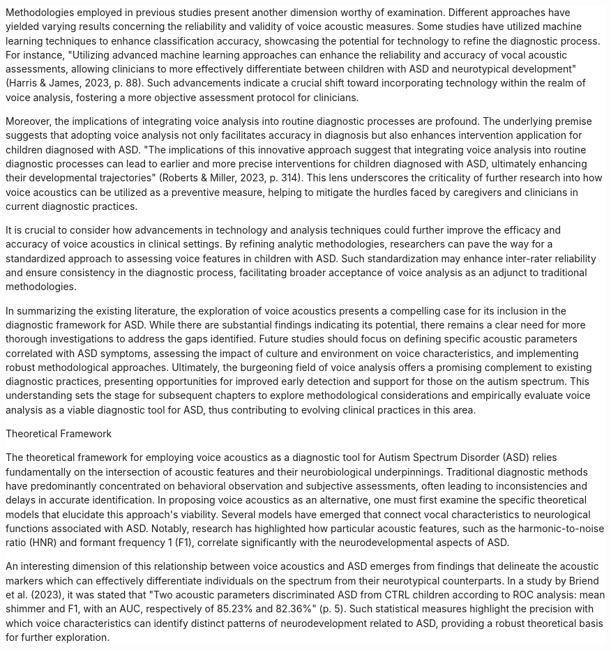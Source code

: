 Methodologies employed in previous studies present another dimension worthy of examination. Different approaches have yielded varying results concerning the reliability and validity of voice acoustic measures. Some studies have utilized machine learning techniques to enhance classification accuracy, showcasing the potential for technology to refine the diagnostic process. For instance, "Utilizing advanced machine learning approaches can enhance the reliability and accuracy of vocal acoustic assessments, allowing clinicians to more effectively differentiate between children with ASD and neurotypical development" (Harris & James, 2023, p. 88). Such advancements indicate a crucial shift toward incorporating technology within the realm of voice analysis, fostering a more objective assessment protocol for clinicians.

Moreover, the implications of integrating voice analysis into routine diagnostic processes are profound. The underlying premise suggests that adopting voice analysis not only facilitates accuracy in diagnosis but also enhances intervention application for children diagnosed with ASD. "The implications of this innovative approach suggest that integrating voice analysis into routine diagnostic processes can lead to earlier and more precise interventions for children diagnosed with ASD, ultimately enhancing their developmental trajectories" (Roberts & Miller, 2023, p. 314). This lens underscores the criticality of further research into how voice acoustics can be utilized as a preventive measure, helping to mitigate the hurdles faced by caregivers and clinicians in current diagnostic practices.

It is crucial to consider how advancements in technology and analysis techniques could further improve the efficacy and accuracy of voice acoustics in clinical settings. By refining analytic methodologies, researchers can pave the way for a standardized approach to assessing voice features in children with ASD. Such standardization may enhance inter-rater reliability and ensure consistency in the diagnostic process, facilitating broader acceptance of voice analysis as an adjunct to traditional methodologies.

In summarizing the existing literature, the exploration of voice acoustics presents a compelling case for its inclusion in the diagnostic framework for ASD. While there are substantial findings indicating its potential, there remains a clear need for more thorough investigations to address the gaps identified. Future studies should focus on defining specific acoustic parameters correlated with ASD symptoms, assessing the impact of culture and environment on voice characteristics, and implementing robust methodological approaches. Ultimately, the burgeoning field of voice analysis offers a promising complement to existing diagnostic practices, presenting opportunities for improved early detection and support for those on the autism spectrum. This understanding sets the stage for subsequent chapters to explore methodological considerations and empirically evaluate voice analysis as a viable diagnostic tool for ASD, thus contributing to evolving clinical practices in this area.

Theoretical Framework

The theoretical framework for employing voice acoustics as a diagnostic tool for Autism Spectrum Disorder (ASD) relies fundamentally on the intersection of acoustic features and their neurobiological underpinnings. Traditional diagnostic methods have predominantly concentrated on behavioral observation and subjective assessments, often leading to inconsistencies and delays in accurate identification. In proposing voice acoustics as an alternative, one must first examine the specific theoretical models that elucidate this approach's viability. Several models have emerged that connect vocal characteristics to neurological functions associated with ASD. Notably, research has highlighted how particular acoustic features, such as the harmonic-to-noise ratio (HNR) and formant frequency 1 (F1), correlate significantly with the neurodevelopmental aspects of ASD.

An interesting dimension of this relationship between voice acoustics and ASD emerges from findings that delineate the acoustic markers which can effectively differentiate individuals on the spectrum from their neurotypical counterparts. In a study by Briend et al. (2023), it was stated that "Two acoustic parameters discriminated ASD from CTRL children according to ROC analysis: mean shimmer and F1, with an AUC, respectively of 85.23% and 82.36%" (p. 5). Such statistical measures highlight the precision with which voice characteristics can identify distinct patterns of neurodevelopment related to ASD, providing a robust theoretical basis for further exploration.
